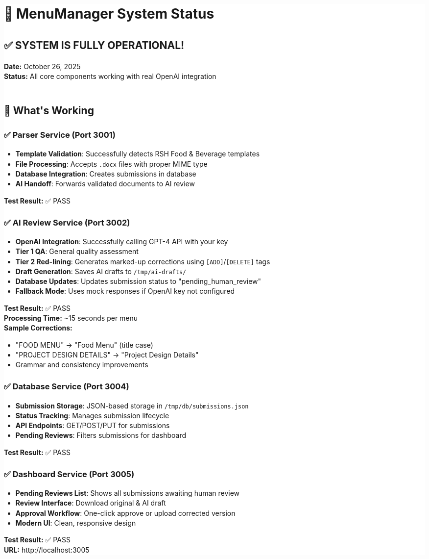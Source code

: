 # 🎉 MenuManager System Status

## ✅ SYSTEM IS FULLY OPERATIONAL!

**Date:** October 26, 2025  
**Status:** All core components working with real OpenAI integration

---

## 🔧 What's Working

### ✅ Parser Service (Port 3001)
- **Template Validation**: Successfully detects RSH Food & Beverage templates
- **File Processing**: Accepts `.docx` files with proper MIME type
- **Database Integration**: Creates submissions in database
- **AI Handoff**: Forwards validated documents to AI review

**Test Result:** ✅ PASS

### ✅ AI Review Service (Port 3002)
- **OpenAI Integration**: Successfully calling GPT-4 API with your key
- **Tier 1 QA**: General quality assessment
- **Tier 2 Red-lining**: Generates marked-up corrections using `[ADD]`/`[DELETE]` tags
- **Draft Generation**: Saves AI drafts to `/tmp/ai-drafts/`
- **Database Updates**: Updates submission status to "pending_human_review"
- **Fallback Mode**: Uses mock responses if OpenAI key not configured

**Test Result:** ✅ PASS  
**Processing Time:** ~15 seconds per menu  
**Sample Corrections:**
- "FOOD MENU" → "Food Menu" (title case)
- "PROJECT DESIGN DETAILS" → "Project Design Details"  
- Grammar and consistency improvements

### ✅ Database Service (Port 3004)
- **Submission Storage**: JSON-based storage in `/tmp/db/submissions.json`
- **Status Tracking**: Manages submission lifecycle
- **API Endpoints**: GET/POST/PUT for submissions
- **Pending Reviews**: Filters submissions for dashboard

**Test Result:** ✅ PASS

### ✅ Dashboard Service (Port 3005)
- **Pending Reviews List**: Shows all submissions awaiting human review
- **Review Interface**: Download original & AI draft
- **Approval Workflow**: One-click approve or upload corrected version
- **Modern UI**: Clean, responsive design

**Test Result:** ✅ PASS  
**URL:** http://localhost:3005
